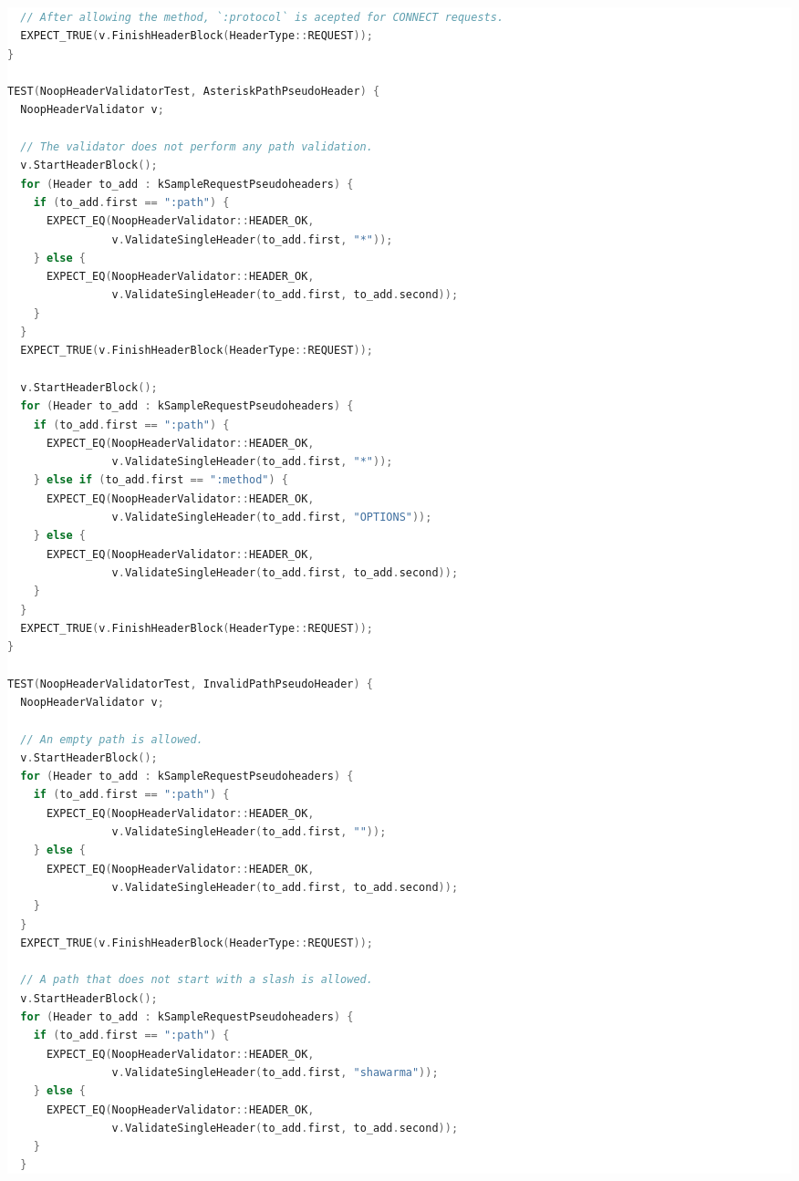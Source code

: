 ```cpp
  // After allowing the method, `:protocol` is acepted for CONNECT requests.
  EXPECT_TRUE(v.FinishHeaderBlock(HeaderType::REQUEST));
}

TEST(NoopHeaderValidatorTest, AsteriskPathPseudoHeader) {
  NoopHeaderValidator v;

  // The validator does not perform any path validation.
  v.StartHeaderBlock();
  for (Header to_add : kSampleRequestPseudoheaders) {
    if (to_add.first == ":path") {
      EXPECT_EQ(NoopHeaderValidator::HEADER_OK,
                v.ValidateSingleHeader(to_add.first, "*"));
    } else {
      EXPECT_EQ(NoopHeaderValidator::HEADER_OK,
                v.ValidateSingleHeader(to_add.first, to_add.second));
    }
  }
  EXPECT_TRUE(v.FinishHeaderBlock(HeaderType::REQUEST));

  v.StartHeaderBlock();
  for (Header to_add : kSampleRequestPseudoheaders) {
    if (to_add.first == ":path") {
      EXPECT_EQ(NoopHeaderValidator::HEADER_OK,
                v.ValidateSingleHeader(to_add.first, "*"));
    } else if (to_add.first == ":method") {
      EXPECT_EQ(NoopHeaderValidator::HEADER_OK,
                v.ValidateSingleHeader(to_add.first, "OPTIONS"));
    } else {
      EXPECT_EQ(NoopHeaderValidator::HEADER_OK,
                v.ValidateSingleHeader(to_add.first, to_add.second));
    }
  }
  EXPECT_TRUE(v.FinishHeaderBlock(HeaderType::REQUEST));
}

TEST(NoopHeaderValidatorTest, InvalidPathPseudoHeader) {
  NoopHeaderValidator v;

  // An empty path is allowed.
  v.StartHeaderBlock();
  for (Header to_add : kSampleRequestPseudoheaders) {
    if (to_add.first == ":path") {
      EXPECT_EQ(NoopHeaderValidator::HEADER_OK,
                v.ValidateSingleHeader(to_add.first, ""));
    } else {
      EXPECT_EQ(NoopHeaderValidator::HEADER_OK,
                v.ValidateSingleHeader(to_add.first, to_add.second));
    }
  }
  EXPECT_TRUE(v.FinishHeaderBlock(HeaderType::REQUEST));

  // A path that does not start with a slash is allowed.
  v.StartHeaderBlock();
  for (Header to_add : kSampleRequestPseudoheaders) {
    if (to_add.first == ":path") {
      EXPECT_EQ(NoopHeaderValidator::HEADER_OK,
                v.ValidateSingleHeader(to_add.first, "shawarma"));
    } else {
      EXPECT_EQ(NoopHeaderValidator::HEADER_OK,
                v.ValidateSingleHeader(to_add.first, to_add.second));
    }
  }
```